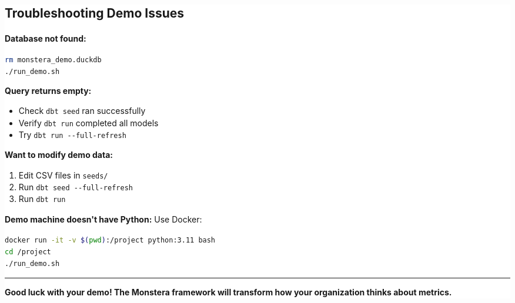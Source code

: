 
## Troubleshooting Demo Issues

**Database not found:**
```bash
rm monstera_demo.duckdb
./run_demo.sh
```

**Query returns empty:**
- Check `dbt seed` ran successfully
- Verify `dbt run` completed all models
- Try `dbt run --full-refresh`

**Want to modify demo data:**
1. Edit CSV files in `seeds/`
2. Run `dbt seed --full-refresh`
3. Run `dbt run`

**Demo machine doesn't have Python:**
Use Docker:
```bash
docker run -it -v $(pwd):/project python:3.11 bash
cd /project
./run_demo.sh
```

---

**Good luck with your demo! The Monstera framework will transform how your organization thinks about metrics.**
